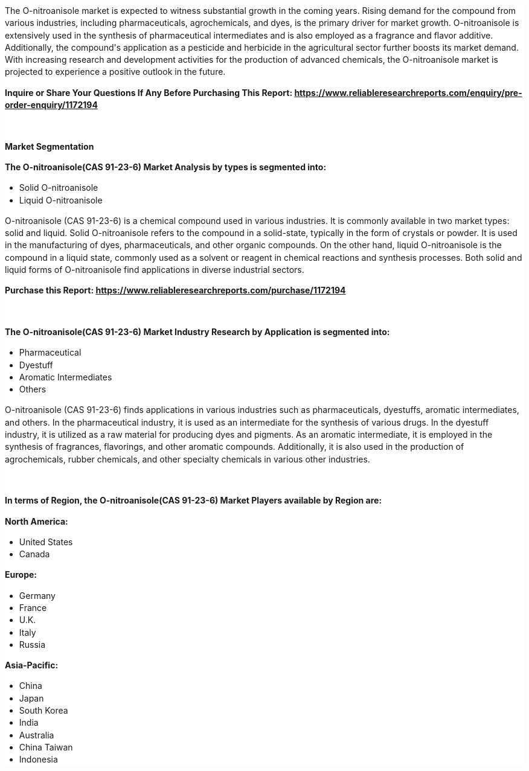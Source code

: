 <p><p>The O-nitroanisole market is expected to witness substantial growth in the coming years. Rising demand for the compound from various industries, including pharmaceuticals, agrochemicals, and dyes, is the primary driver for market growth. O-nitroanisole is extensively used in the synthesis of pharmaceutical intermediates and is also employed as a fragrance and flavor additive. Additionally, the compound's application as a pesticide and herbicide in the agricultural sector further boosts its market demand. With increasing research and development activities for the production of advanced chemicals, the O-nitroanisole market is projected to experience a positive outlook in the future.</p></p>
<p><strong>Inquire or Share Your Questions If Any Before Purchasing This Report: <a href="https://www.reliableresearchreports.com/enquiry/pre-order-enquiry/1172194">https://www.reliableresearchreports.com/enquiry/pre-order-enquiry/1172194</a></strong></p>
<p>&nbsp;</p>
<p><strong>Market Segmentation</strong></p>
<p><strong>The O-nitroanisole(CAS 91-23-6) Market Analysis by types is segmented into:</strong></p>
<p><ul><li>Solid O-nitroanisole</li><li>Liquid O-nitroanisole</li></ul></p>
<p><p>O-nitroanisole (CAS 91-23-6) is a chemical compound used in various industries. It is commonly available in two market types: solid and liquid. Solid O-nitroanisole refers to the compound in a solid-state, typically in the form of crystals or powder. It is used in the manufacturing of dyes, pharmaceuticals, and other organic compounds. On the other hand, liquid O-nitroanisole is the compound in a liquid state, commonly used as a solvent or reagent in chemical reactions and synthesis processes. Both solid and liquid forms of O-nitroanisole find applications in diverse industrial sectors.</p></p>
<p><strong>Purchase this Report:&nbsp;<a href="https://www.reliableresearchreports.com/purchase/1172194">https://www.reliableresearchreports.com/purchase/1172194</a></strong></p>
<p>&nbsp;</p>
<p><strong>The O-nitroanisole(CAS 91-23-6) Market Industry Research by Application is segmented into:</strong></p>
<p><ul><li>Pharmaceutical</li><li>Dyestuff</li><li>Aromatic Intermediates</li><li>Others</li></ul></p>
<p><p>O-nitroanisole (CAS 91-23-6) finds applications in various industries such as pharmaceuticals, dyestuffs, aromatic intermediates, and others. In the pharmaceutical industry, it is used as an intermediate for the synthesis of various drugs. In the dyestuff industry, it is utilized as a raw material for producing dyes and pigments. As an aromatic intermediate, it is employed in the synthesis of fragrances, flavorings, and other aromatic compounds. Additionally, it is also used in the production of agrochemicals, rubber chemicals, and other specialty chemicals in various other industries.</p></p>
<p>&nbsp;</p>
<p><strong>In terms of Region, the O-nitroanisole(CAS 91-23-6) Market Players available by Region are:</strong></p>
<p>
    <p> <strong> North America: </strong>
        <ul>
            <li>United States</li>
            <li>Canada</li>
        </ul>
        </p> 
    <p> <strong> Europe: </strong>
        <ul>
            <li>Germany</li>
            <li>France</li>
            <li>U.K.</li>
            <li>Italy</li>
            <li>Russia</li>
        </ul>
        </p> 
    <p> <strong> Asia-Pacific: </strong>
        <ul>
            <li>China</li>
            <li>Japan</li>
            <li>South Korea</li>
            <li>India</li>
            <li>Australia</li>
            <li>China Taiwan</li>
            <li>Indonesia</li>